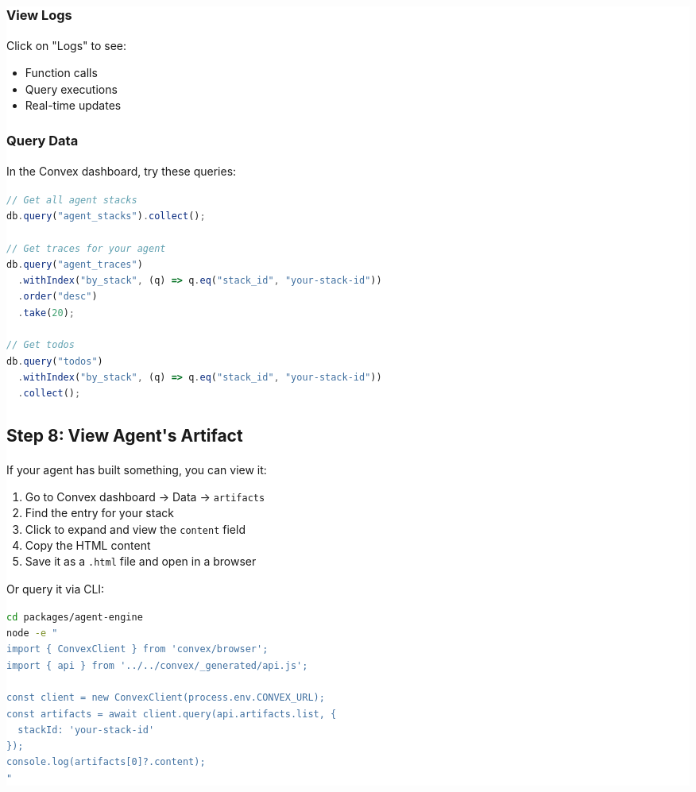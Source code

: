 ### View Logs

Click on "Logs" to see:

- Function calls
- Query executions
- Real-time updates

### Query Data

In the Convex dashboard, try these queries:

```javascript
// Get all agent stacks
db.query("agent_stacks").collect();

// Get traces for your agent
db.query("agent_traces")
  .withIndex("by_stack", (q) => q.eq("stack_id", "your-stack-id"))
  .order("desc")
  .take(20);

// Get todos
db.query("todos")
  .withIndex("by_stack", (q) => q.eq("stack_id", "your-stack-id"))
  .collect();
```

## Step 8: View Agent's Artifact

If your agent has built something, you can view it:

1. Go to Convex dashboard → Data → `artifacts`
2. Find the entry for your stack
3. Click to expand and view the `content` field
4. Copy the HTML content
5. Save it as a `.html` file and open in a browser

Or query it via CLI:

```bash
cd packages/agent-engine
node -e "
import { ConvexClient } from 'convex/browser';
import { api } from '../../convex/_generated/api.js';

const client = new ConvexClient(process.env.CONVEX_URL);
const artifacts = await client.query(api.artifacts.list, {
  stackId: 'your-stack-id'
});
console.log(artifacts[0]?.content);
"
```
